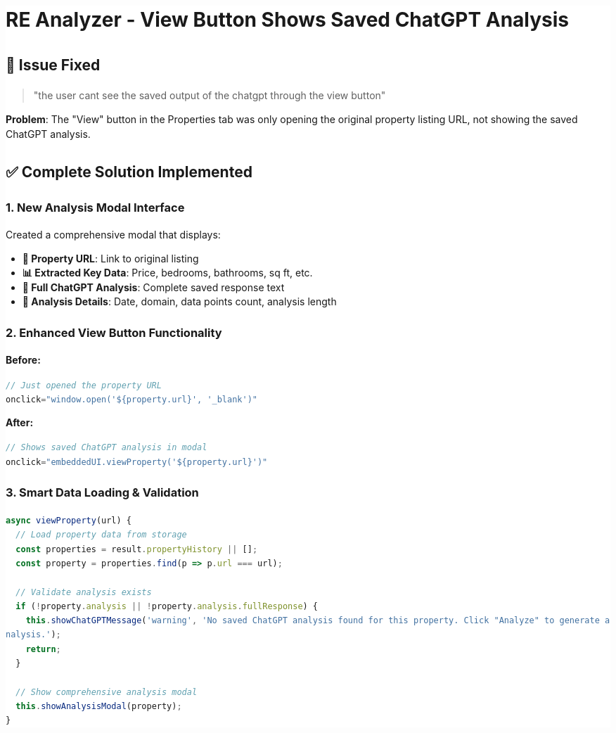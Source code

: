 # RE Analyzer - View Button Shows Saved ChatGPT Analysis

## 🔧 **Issue Fixed**

> "the user cant see the saved output of the chatgpt through the view button"

**Problem**: The "View" button in the Properties tab was only opening the original property listing URL, not showing the saved ChatGPT analysis.

## ✅ **Complete Solution Implemented**

### **1. New Analysis Modal Interface**

Created a comprehensive modal that displays:
- **🔗 Property URL**: Link to original listing
- **📊 Extracted Key Data**: Price, bedrooms, bathrooms, sq ft, etc.
- **🤖 Full ChatGPT Analysis**: Complete saved response text
- **📅 Analysis Details**: Date, domain, data points count, analysis length

### **2. Enhanced View Button Functionality**

**Before:**
```javascript
// Just opened the property URL
onclick="window.open('${property.url}', '_blank')"
```

**After:**
```javascript
// Shows saved ChatGPT analysis in modal
onclick="embeddedUI.viewProperty('${property.url}')"
```

### **3. Smart Data Loading & Validation**

```javascript
async viewProperty(url) {
  // Load property data from storage
  const properties = result.propertyHistory || [];
  const property = properties.find(p => p.url === url);
  
  // Validate analysis exists
  if (!property.analysis || !property.analysis.fullResponse) {
    this.showChatGPTMessage('warning', 'No saved ChatGPT analysis found for this property. Click "Analyze" to generate analysis.');
    return;
  }
  
  // Show comprehensive analysis modal
  this.showAnalysisModal(property);
}
```
